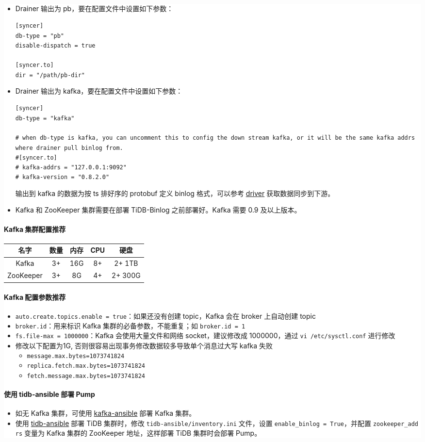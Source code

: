 * Drainer 输出为 pb，要在配置文件中设置如下参数：

    ```
    [syncer]
    db-type = "pb"
    disable-dispatch = true

    [syncer.to]
    dir = "/path/pb-dir"
    ```

* Drainer 输出为 kafka，要在配置文件中设置如下参数：

    ```
    [syncer]
    db-type = "kafka"

    # when db-type is kafka, you can uncomment this to config the down stream kafka, or it will be the same kafka addrs where drainer pull binlog from.
    #[syncer.to]
    # kafka-addrs = "127.0.0.1:9092"
    # kafka-version = "0.8.2.0"
    ```

    输出到 kafka 的数据为按 ts 排好序的 protobuf 定义 binlog 格式，可以参考 [driver](https://github.com/pingcap/tidb-tools/tree/master/tidb_binlog/driver) 获取数据同步到下游。

* Kafka 和 ZooKeeper 集群需要在部署 TiDB-Binlog 之前部署好。Kafka 需要 0.9 及以上版本。

#### Kafka 集群配置推荐

|名字|数量|内存|CPU|硬盘|
|:---:|:---:|:---:|:---:|:---:|
|Kafka|3+|16G|8+|2+ 1TB|
|ZooKeeper|3+|8G|4+|2+ 300G|

#### Kafka 配置参数推荐

- `auto.create.topics.enable = true`：如果还没有创建 topic，Kafka 会在 broker 上自动创建 topic
- `broker.id`：用来标识 Kafka 集群的必备参数，不能重复；如 `broker.id = 1`
- `fs.file-max = 1000000`：Kafka 会使用大量文件和网络 socket，建议修改成 1000000，通过 `vi /etc/sysctl.conf` 进行修改
- 修改以下配置为1G, 否则很容易出现事务修改数据较多导致单个消息过大写 kafka 失败
	* `message.max.bytes=1073741824`
	* `replica.fetch.max.bytes=1073741824`
	* `fetch.message.max.bytes=1073741824`

#### 使用 tidb-ansible 部署 Pump

- 如无 Kafka 集群，可使用 [kafka-ansible](https://github.com/pingcap/thirdparty-ops/tree/master/kafka-ansible) 部署 Kafka 集群。
- 使用 [tidb-ansible](https://github.com/pingcap/tidb-ansible) 部署 TiDB 集群时，修改 `tidb-ansible/inventory.ini` 文件，设置 `enable_binlog = True`，并配置 `zookeeper_addrs` 变量为 Kafka 集群的 ZooKeeper 地址，这样部署 TiDB 集群时会部署 Pump。
